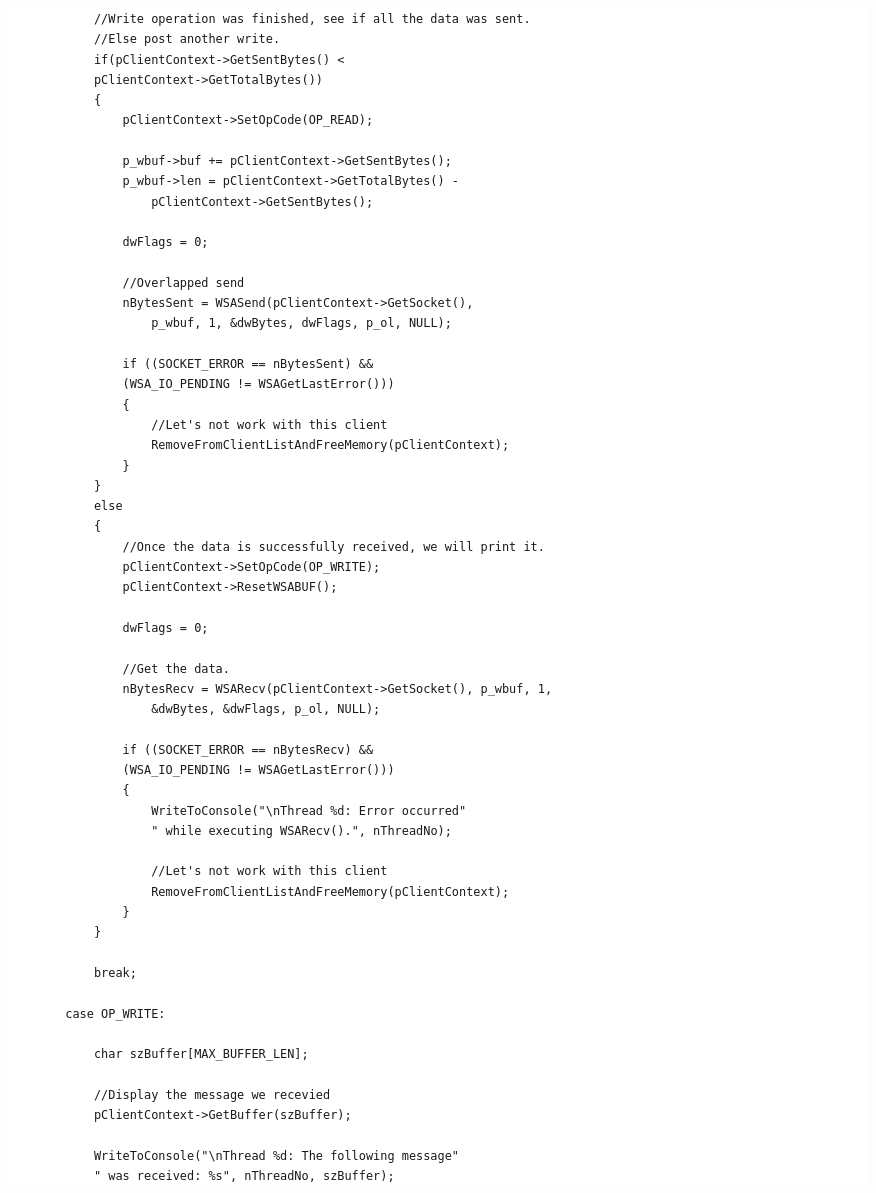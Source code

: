                 //Write operation was finished, see if all the data was sent.
                //Else post another write.
                if(pClientContext->GetSentBytes() < 
                pClientContext->GetTotalBytes())
                {
                    pClientContext->SetOpCode(OP_READ);

                    p_wbuf->buf += pClientContext->GetSentBytes();
                    p_wbuf->len = pClientContext->GetTotalBytes() - 
                        pClientContext->GetSentBytes();

                    dwFlags = 0;

                    //Overlapped send
                    nBytesSent = WSASend(pClientContext->GetSocket(), 
                        p_wbuf, 1, &dwBytes, dwFlags, p_ol, NULL);

                    if ((SOCKET_ERROR == nBytesSent) && 
                    (WSA_IO_PENDING != WSAGetLastError()))
                    {
                        //Let's not work with this client
                        RemoveFromClientListAndFreeMemory(pClientContext);
                    }
                }
                else
                {
                    //Once the data is successfully received, we will print it.
                    pClientContext->SetOpCode(OP_WRITE);
                    pClientContext->ResetWSABUF();

                    dwFlags = 0;

                    //Get the data.
                    nBytesRecv = WSARecv(pClientContext->GetSocket(), p_wbuf, 1, 
                        &dwBytes, &dwFlags, p_ol, NULL);

                    if ((SOCKET_ERROR == nBytesRecv) && 
                    (WSA_IO_PENDING != WSAGetLastError()))
                    {
                        WriteToConsole("\nThread %d: Error occurred" 
                        " while executing WSARecv().", nThreadNo);

                        //Let's not work with this client
                        RemoveFromClientListAndFreeMemory(pClientContext);
                    }
                }

                break;

            case OP_WRITE:

                char szBuffer[MAX_BUFFER_LEN];

                //Display the message we recevied
                pClientContext->GetBuffer(szBuffer);

                WriteToConsole("\nThread %d: The following message" 
                " was received: %s", nThreadNo, szBuffer);
